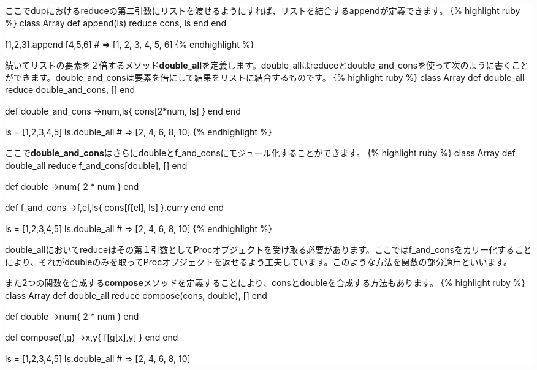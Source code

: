 ここでdupにおけるreduceの第二引数にリストを渡せるようにすれば、リストを結合するappendが定義できます。
{% highlight ruby %}
class Array
  def append(ls)
    reduce cons, ls
  end
end

[1,2,3].append [4,5,6] # => [1, 2, 3, 4, 5, 6]
{% endhighlight %}

続いてリストの要素を２倍するメソッド**double_all**を定義します。double_allはreduceとdouble_and_consを使って次のように書くことができます。double_and_consは要素を倍にして結果をリストに結合するものです。
{% highlight ruby %}
class Array
  def double_all
    reduce double_and_cons, []
  end

  def double_and_cons
    ->num,ls{ cons[2*num, ls] }
  end
end

ls = [1,2,3,4,5]
ls.double_all # => [2, 4, 6, 8, 10]
{% endhighlight %}

ここで**double_and_cons**はさらにdoubleとf_and_consにモジュール化することができます。
{% highlight ruby %}
class Array
  def double_all
    reduce f_and_cons[double], []
  end
  
  def double
    ->num{ 2 * num }
  end
  
  def f_and_cons
    ->f,el,ls{ cons[f[el], ls] }.curry
  end
end

ls = [1,2,3,4,5]
ls.double_all # => [2, 4, 6, 8, 10]
{% endhighlight %}

double_allにおいてreduceはその第１引数としてProcオブジェクトを受け取る必要があります。ここではf_and_consをカリー化することにより、それがdoubleのみを取ってProcオブジェクトを返せるよう工夫しています。このような方法を関数の部分適用といいます。

また2つの関数を合成する**compose**メソッドを定義することにより、consとdoubleを合成する方法もあります。
{% highlight ruby %}
class Array
  def double_all
    reduce compose(cons, double), []
  end

  def double
    ->num{ 2 * num }
  end
  
  def compose(f,g)
    ->x,y{ f[g[x],y] }
  end
end

ls = [1,2,3,4,5]
ls.double_all # => [2, 4, 6, 8, 10]
